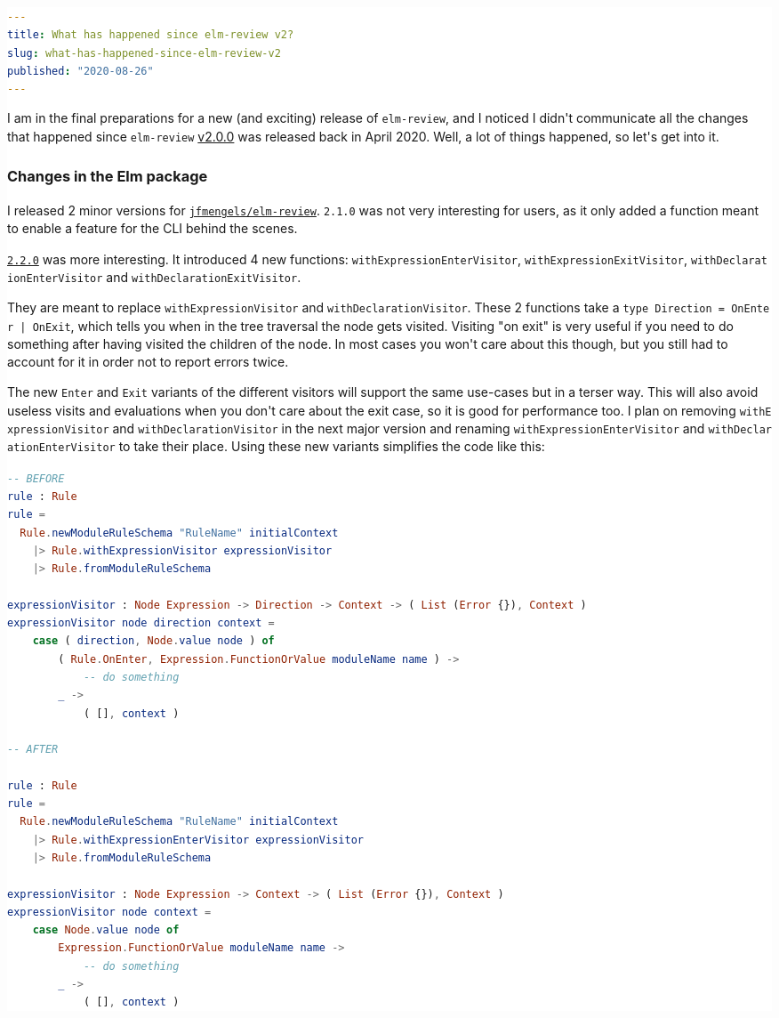 ```yaml
---
title: What has happened since elm-review v2?
slug: what-has-happened-since-elm-review-v2
published: "2020-08-26"
---
```


I am in the final preparations for a new (and exciting) release of `elm-review`, and I noticed I didn't communicate all the changes that happened since `elm-review` [v2.0.0](/elm-review-v2/) was released back in April 2020. Well, a lot of things happened, so let's get into it.

### Changes in the Elm package

I released 2 minor versions for [`jfmengels/elm-review`](https://package.elm-lang.org/packages/jfmengels/elm-review/latest/). `2.1.0` was not very interesting for users, as it only added a function meant to enable a feature for the CLI behind the scenes.

[`2.2.0`](https://github.com/jfmengels/elm-review/releases/tag/2.2.0) was more interesting. It introduced 4 new functions: `withExpressionEnterVisitor`, `withExpressionExitVisitor`, `withDeclarationEnterVisitor` and `withDeclarationExitVisitor`.

They are meant to replace `withExpressionVisitor` and `withDeclarationVisitor`. These 2 functions take a `type Direction = OnEnter | OnExit`, which tells you when in the tree traversal the node gets visited. Visiting "on exit" is very useful if you need to do something after having visited the children of the node. In most cases you won't care about this though, but you still had to account for it in order not to report errors twice.

The new `Enter` and `Exit` variants of the different visitors will support the same use-cases but in a terser way. This will also avoid useless visits and evaluations when you don't care about the exit case, so it is good for performance too. I plan on removing `withExpressionVisitor` and `withDeclarationVisitor` in the next major version and renaming `withExpressionEnterVisitor` and `withDeclarationEnterVisitor` to take their place. Using these new variants simplifies the code like this:

```elm
-- BEFORE
rule : Rule
rule =
  Rule.newModuleRuleSchema "RuleName" initialContext
    |> Rule.withExpressionVisitor expressionVisitor
    |> Rule.fromModuleRuleSchema

expressionVisitor : Node Expression -> Direction -> Context -> ( List (Error {}), Context )
expressionVisitor node direction context =
    case ( direction, Node.value node ) of
        ( Rule.OnEnter, Expression.FunctionOrValue moduleName name ) ->
            -- do something
        _ ->
            ( [], context )

-- AFTER

rule : Rule
rule =
  Rule.newModuleRuleSchema "RuleName" initialContext
    |> Rule.withExpressionEnterVisitor expressionVisitor
    |> Rule.fromModuleRuleSchema

expressionVisitor : Node Expression -> Context -> ( List (Error {}), Context )
expressionVisitor node context =
    case Node.value node of
        Expression.FunctionOrValue moduleName name ->
            -- do something
        _ ->
            ( [], context )
```

